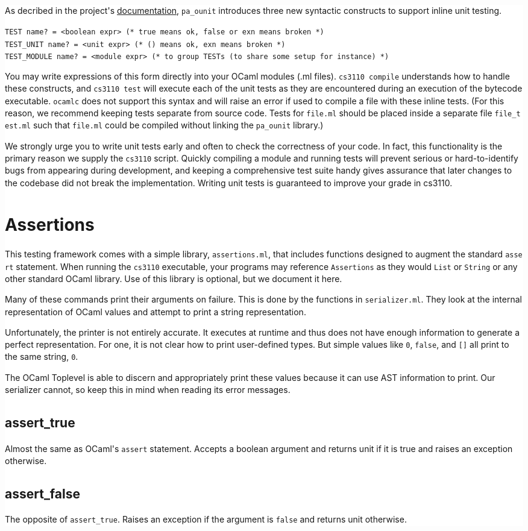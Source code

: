 As decribed in the project's [documentation](https://github.com/janestreet/pa_ounit/blob/master/readme.md), `pa_ounit` introduces three new syntactic constructs to support inline unit testing.

    TEST name? = <boolean expr> (* true means ok, false or exn means broken *)
    TEST_UNIT name? = <unit expr> (* () means ok, exn means broken *)
    TEST_MODULE name? = <module expr> (* to group TESTs (to share some setup for instance) *)

You may write expressions of this form directly into your OCaml modules (.ml files).
`cs3110 compile` understands how to handle these constructs, and `cs3110 test` will execute each of the unit tests as they are encountered during an execution of the bytecode executable.
`ocamlc` does not support this syntax and will raise an error if used to compile a file with these inline tests.
(For this reason, we recommend keeping tests separate from source code. Tests for `file.ml` should be placed inside a separate file `file_test.ml` such that `file.ml` could be compiled without linking the `pa_ounit` library.)

We strongly urge you to write unit tests early and often to check the correctness of your code.
In fact, this functionality is the primary reason we supply the `cs3110` script.
Quickly compiling a module and running tests will prevent serious or hard-to-identify bugs from appearing during development, and keeping a comprehensive test suite handy gives assurance that later changes to the codebase did not break the implementation.
Writing unit tests is guaranteed to improve your grade in cs3110.

Assertions
==========

This testing framework comes with a simple library, `assertions.ml`, that includes functions designed to augment the standard `assert` statement.
When running the `cs3110` executable, your programs may reference `Assertions` as they would `List` or `String` or any other standard OCaml library.
Use of this library is optional, but we document it here.

Many of these commands print their arguments on failure.
This is done by the functions in `serializer.ml`.
They look at the internal representation of OCaml values and attempt to print a string representation.

Unfortunately, the printer is not entirely accurate.
It executes at runtime and thus does not have enough information to generate a perfect representation.
For one, it is not clear how to print user-defined types.
But simple values like `0`, `false`, and `[]` all print to the same string, `0`.

The OCaml Toplevel is able to discern and appropriately print these values because it can use AST information to print.
Our serializer cannot, so keep this in mind when reading its error messages.

assert_true
-----------
Almost the same as OCaml's `assert` statement.
Accepts a boolean argument and returns unit if it is true and raises an exception otherwise.

assert_false
------------
The opposite of `assert_true`.
Raises an exception if the argument is `false` and returns unit otherwise.
